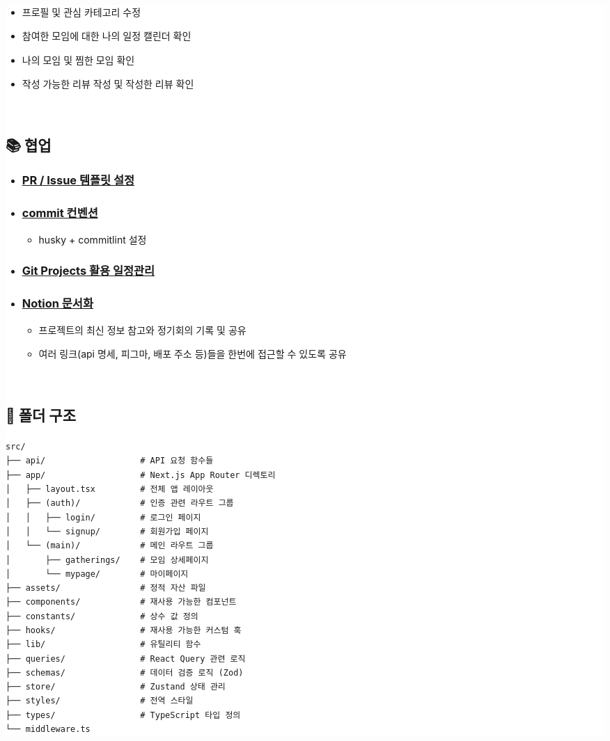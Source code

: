 - 프로필 및 관심 카테고리 수정
- 참여한 모임에 대한 나의 일정 캘린더 확인
- 나의 모임 및 찜한 모임 확인
- 작성 가능한 리뷰 작성 및 작성한 리뷰 확인

  <br>

## **📚 협업**

- ### [PR / Issue 템플릿 설정](https://github.com/mo-moim/momoim-FE/wiki/PR-Guidelines)

- ### [commit 컨벤션](https://github.com/mo-moim/momoim-FE/wiki/Commit-Convention)

  - husky + commitlint 설정

- ### [Git Projects 활용 일정관리](https://github.com/orgs/mo-moim/projects/2)

- ### [Notion 문서화](https://www.notion.so/Momoim-145629596eaa80cea1e8fdd582861731)

  - 프로젝트의 최신 정보 참고와 정기회의 기록 및 공유
  - 여러 링크(api 명세, 피그마, 배포 주소 등)들을 한번에 접근할 수 있도록 공유

    <br>

## **📂 폴더 구조**

```plaintext
src/
├── api/                   # API 요청 함수들
├── app/                   # Next.js App Router 디렉토리
│   ├── layout.tsx         # 전체 앱 레이아웃
│   ├── (auth)/            # 인증 관련 라우트 그룹
│   │   ├── login/         # 로그인 페이지
│   │   └── signup/        # 회원가입 페이지
│   └── (main)/            # 메인 라우트 그룹
│       ├── gatherings/    # 모임 상세페이지
│       └── mypage/        # 마이페이지
├── assets/                # 정적 자산 파일
├── components/            # 재사용 가능한 컴포넌트
├── constants/             # 상수 값 정의
├── hooks/                 # 재사용 가능한 커스텀 훅
├── lib/                   # 유틸리티 함수
├── queries/               # React Query 관련 로직
├── schemas/               # 데이터 검증 로직 (Zod)
├── store/                 # Zustand 상태 관리
├── styles/                # 전역 스타일
├── types/                 # TypeScript 타입 정의
└── middleware.ts
```
